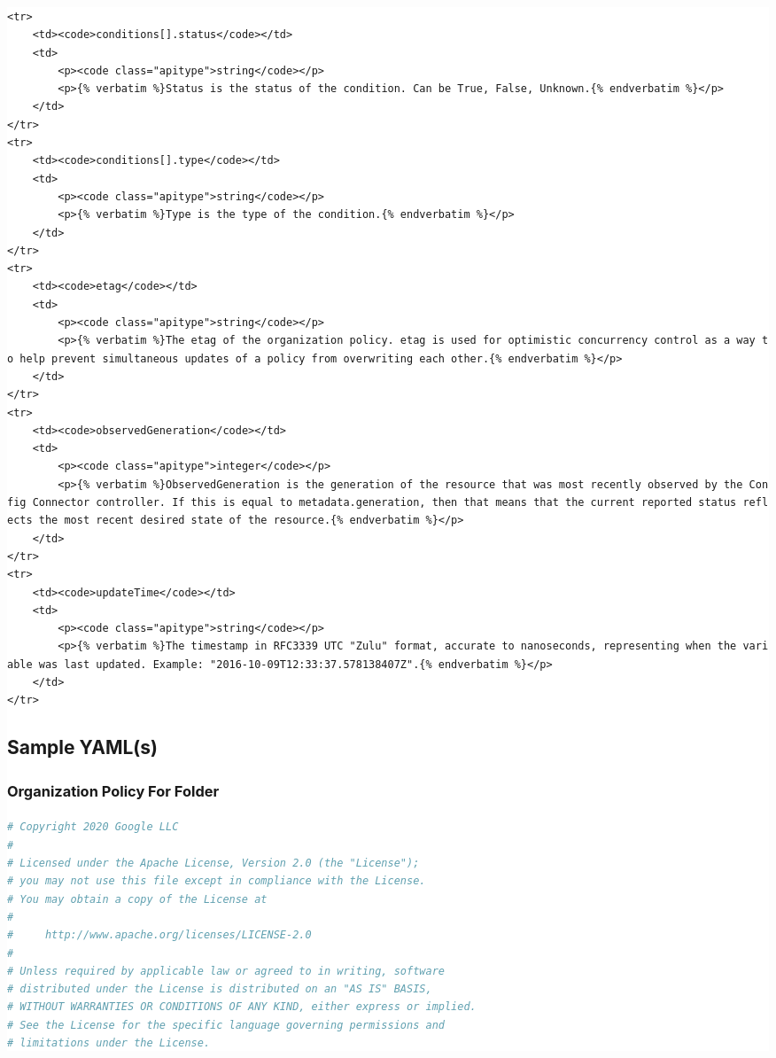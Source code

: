     <tr>
        <td><code>conditions[].status</code></td>
        <td>
            <p><code class="apitype">string</code></p>
            <p>{% verbatim %}Status is the status of the condition. Can be True, False, Unknown.{% endverbatim %}</p>
        </td>
    </tr>
    <tr>
        <td><code>conditions[].type</code></td>
        <td>
            <p><code class="apitype">string</code></p>
            <p>{% verbatim %}Type is the type of the condition.{% endverbatim %}</p>
        </td>
    </tr>
    <tr>
        <td><code>etag</code></td>
        <td>
            <p><code class="apitype">string</code></p>
            <p>{% verbatim %}The etag of the organization policy. etag is used for optimistic concurrency control as a way to help prevent simultaneous updates of a policy from overwriting each other.{% endverbatim %}</p>
        </td>
    </tr>
    <tr>
        <td><code>observedGeneration</code></td>
        <td>
            <p><code class="apitype">integer</code></p>
            <p>{% verbatim %}ObservedGeneration is the generation of the resource that was most recently observed by the Config Connector controller. If this is equal to metadata.generation, then that means that the current reported status reflects the most recent desired state of the resource.{% endverbatim %}</p>
        </td>
    </tr>
    <tr>
        <td><code>updateTime</code></td>
        <td>
            <p><code class="apitype">string</code></p>
            <p>{% verbatim %}The timestamp in RFC3339 UTC "Zulu" format, accurate to nanoseconds, representing when the variable was last updated. Example: "2016-10-09T12:33:37.578138407Z".{% endverbatim %}</p>
        </td>
    </tr>
</tbody>
</table>

## Sample YAML(s)

### Organization Policy For Folder
```yaml
# Copyright 2020 Google LLC
#
# Licensed under the Apache License, Version 2.0 (the "License");
# you may not use this file except in compliance with the License.
# You may obtain a copy of the License at
#
#     http://www.apache.org/licenses/LICENSE-2.0
#
# Unless required by applicable law or agreed to in writing, software
# distributed under the License is distributed on an "AS IS" BASIS,
# WITHOUT WARRANTIES OR CONDITIONS OF ANY KIND, either express or implied.
# See the License for the specific language governing permissions and
# limitations under the License.

```